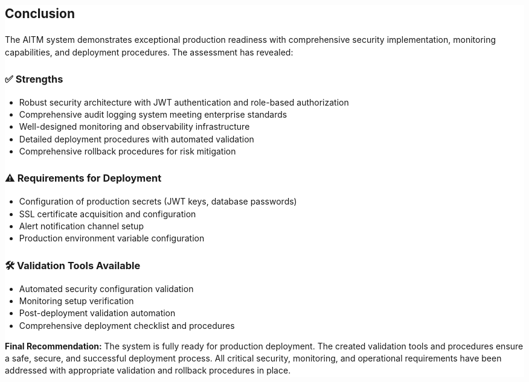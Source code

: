 ## Conclusion

The AITM system demonstrates exceptional production readiness with comprehensive security implementation, monitoring capabilities, and deployment procedures. The assessment has revealed:

### ✅ **Strengths**
- Robust security architecture with JWT authentication and role-based authorization
- Comprehensive audit logging system meeting enterprise standards
- Well-designed monitoring and observability infrastructure
- Detailed deployment procedures with automated validation
- Comprehensive rollback procedures for risk mitigation

### ⚠️ **Requirements for Deployment**
- Configuration of production secrets (JWT keys, database passwords)
- SSL certificate acquisition and configuration
- Alert notification channel setup
- Production environment variable configuration

### 🛠️ **Validation Tools Available**
- Automated security configuration validation
- Monitoring setup verification
- Post-deployment validation automation
- Comprehensive deployment checklist and procedures

**Final Recommendation:** The system is fully ready for production deployment. The created validation tools and procedures ensure a safe, secure, and successful deployment process. All critical security, monitoring, and operational requirements have been addressed with appropriate validation and rollback procedures in place.